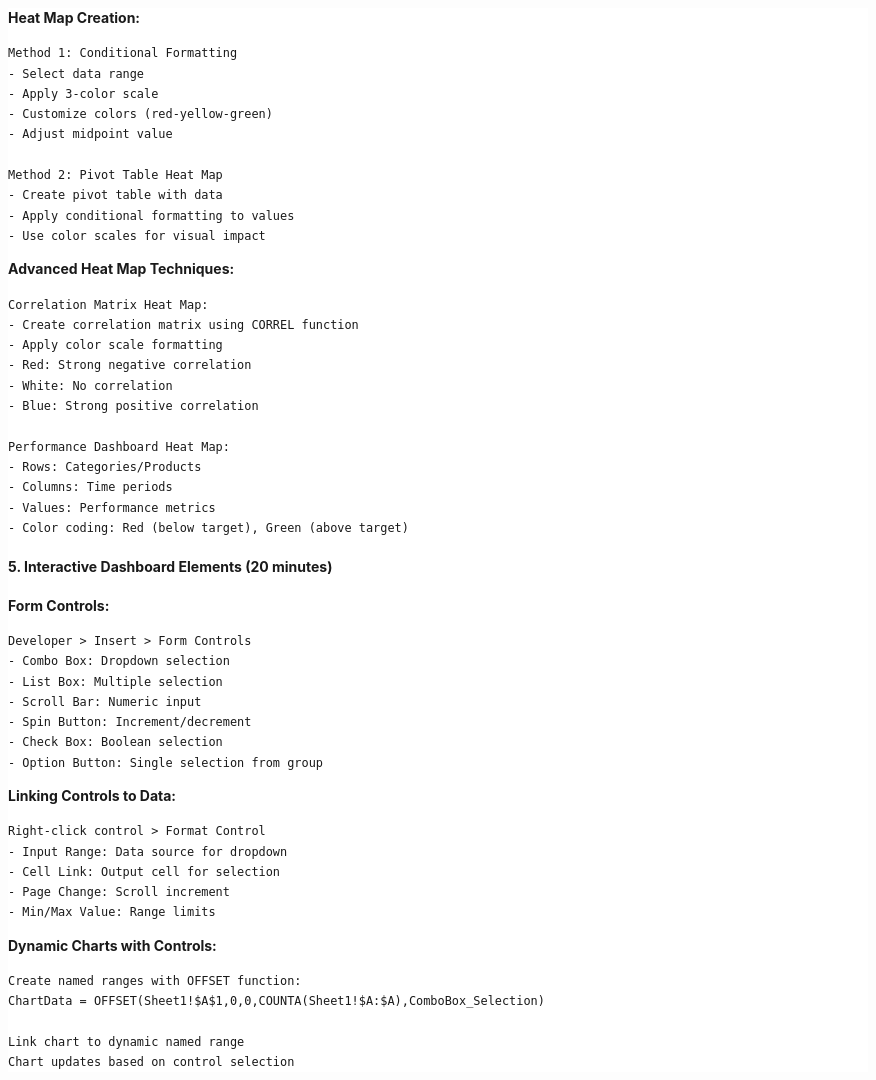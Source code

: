 **Heat Map Creation:**
```
Method 1: Conditional Formatting
- Select data range
- Apply 3-color scale
- Customize colors (red-yellow-green)
- Adjust midpoint value

Method 2: Pivot Table Heat Map
- Create pivot table with data
- Apply conditional formatting to values
- Use color scales for visual impact
```

**Advanced Heat Map Techniques:**
```
Correlation Matrix Heat Map:
- Create correlation matrix using CORREL function
- Apply color scale formatting
- Red: Strong negative correlation
- White: No correlation
- Blue: Strong positive correlation

Performance Dashboard Heat Map:
- Rows: Categories/Products
- Columns: Time periods
- Values: Performance metrics
- Color coding: Red (below target), Green (above target)
```

#### 5. Interactive Dashboard Elements (20 minutes)

**Form Controls:**
```
Developer > Insert > Form Controls
- Combo Box: Dropdown selection
- List Box: Multiple selection
- Scroll Bar: Numeric input
- Spin Button: Increment/decrement
- Check Box: Boolean selection
- Option Button: Single selection from group
```

**Linking Controls to Data:**
```
Right-click control > Format Control
- Input Range: Data source for dropdown
- Cell Link: Output cell for selection
- Page Change: Scroll increment
- Min/Max Value: Range limits
```

**Dynamic Charts with Controls:**
```
Create named ranges with OFFSET function:
ChartData = OFFSET(Sheet1!$A$1,0,0,COUNTA(Sheet1!$A:$A),ComboBox_Selection)

Link chart to dynamic named range
Chart updates based on control selection
```
